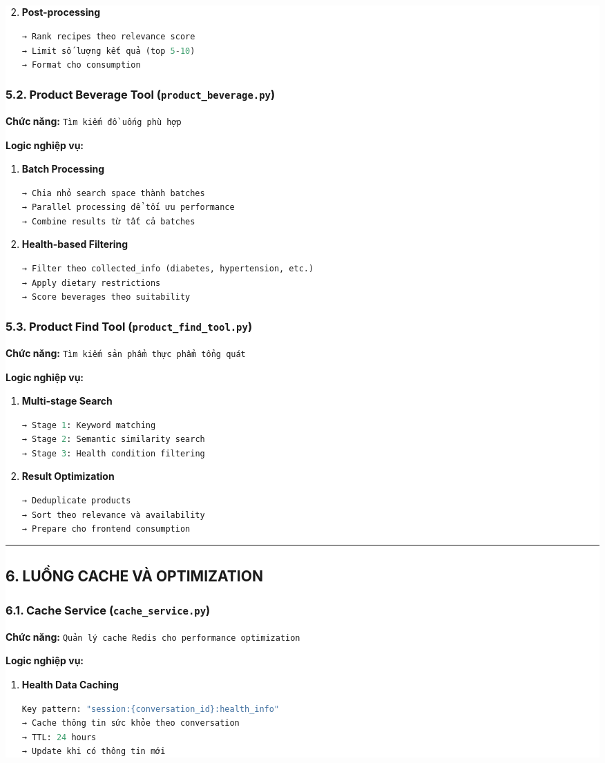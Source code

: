 2. **Post-processing**
   ```python
   → Rank recipes theo relevance score
   → Limit số lượng kết quả (top 5-10)
   → Format cho consumption
   ```

### 5.2. Product Beverage Tool (`product_beverage.py`)
**Chức năng:** `Tìm kiếm đồ uống phù hợp`

**Logic nghiệp vụ:**
1. **Batch Processing**
   ```python
   → Chia nhỏ search space thành batches
   → Parallel processing để tối ưu performance
   → Combine results từ tất cả batches
   ```

2. **Health-based Filtering**
   ```python
   → Filter theo collected_info (diabetes, hypertension, etc.)
   → Apply dietary restrictions
   → Score beverages theo suitability
   ```

### 5.3. Product Find Tool (`product_find_tool.py`)
**Chức năng:** `Tìm kiếm sản phẩm thực phẩm tổng quát`

**Logic nghiệp vụ:**
1. **Multi-stage Search**
   ```python
   → Stage 1: Keyword matching
   → Stage 2: Semantic similarity search
   → Stage 3: Health condition filtering
   ```

2. **Result Optimization**
   ```python
   → Deduplicate products
   → Sort theo relevance và availability
   → Prepare cho frontend consumption
   ```

---

## 6. LUỒNG CACHE VÀ OPTIMIZATION

### 6.1. Cache Service (`cache_service.py`)
**Chức năng:** `Quản lý cache Redis cho performance optimization`

**Logic nghiệp vụ:**
1. **Health Data Caching**
   ```python
   Key pattern: "session:{conversation_id}:health_info"
   → Cache thông tin sức khỏe theo conversation
   → TTL: 24 hours
   → Update khi có thông tin mới
   ```
